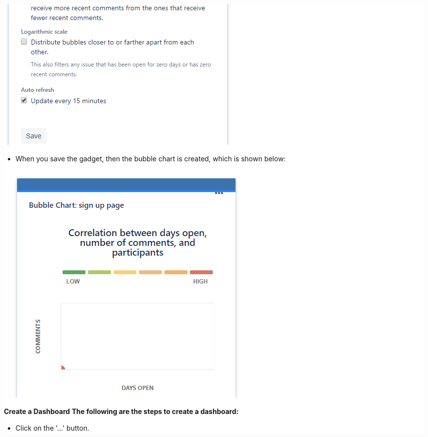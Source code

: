 ![DevOps Architecture](Jira-images\jira-dashboard4.png)

- When you save the gadget, then the bubble chart is created, which is shown below:

![DevOps Architecture](Jira-images\jira-dashboard5.png)

**Create a Dashboard**
**The following are the steps to create a dashboard:**

- Click on the '...' button.
